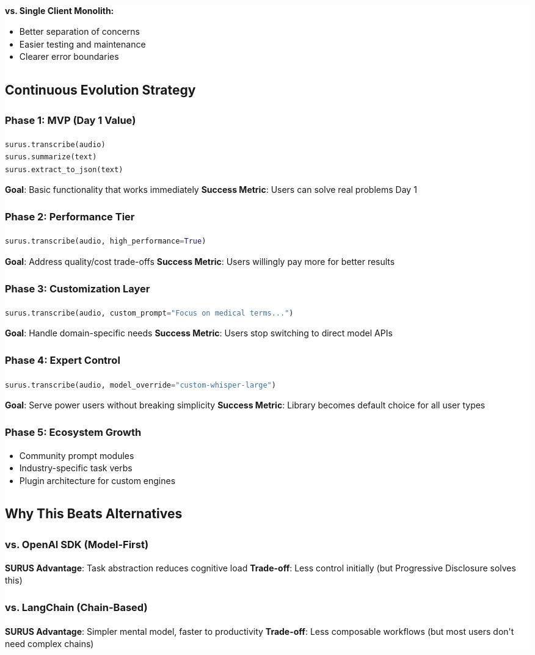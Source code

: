 **vs. Single Client Monolith:**
- Better separation of concerns
- Easier testing and maintenance
- Clearer error boundaries

## Continuous Evolution Strategy

### Phase 1: MVP (Day 1 Value)
```python
surus.transcribe(audio)
surus.summarize(text)
surus.extract_to_json(text)
```
**Goal**: Basic functionality that works immediately
**Success Metric**: Users can solve real problems Day 1

### Phase 2: Performance Tier
```python
surus.transcribe(audio, high_performance=True)
```
**Goal**: Address quality/cost trade-offs
**Success Metric**: Users willingly pay more for better results

### Phase 3: Customization Layer
```python
surus.transcribe(audio, custom_prompt="Focus on medical terms...")
```
**Goal**: Handle domain-specific needs
**Success Metric**: Users stop switching to direct model APIs

### Phase 4: Expert Control
```python
surus.transcribe(audio, model_override="custom-whisper-large")
```
**Goal**: Serve power users without breaking simplicity
**Success Metric**: Library becomes default choice for all user types

### Phase 5: Ecosystem Growth
- Community prompt modules
- Industry-specific task verbs
- Plugin architecture for custom engines

## Why This Beats Alternatives

### vs. OpenAI SDK (Model-First)
**SURUS Advantage**: Task abstraction reduces cognitive load
**Trade-off**: Less control initially (but Progressive Disclosure solves this)

### vs. LangChain (Chain-Based)
**SURUS Advantage**: Simpler mental model, faster to productivity
**Trade-off**: Less composable workflows (but most users don't need complex chains)

